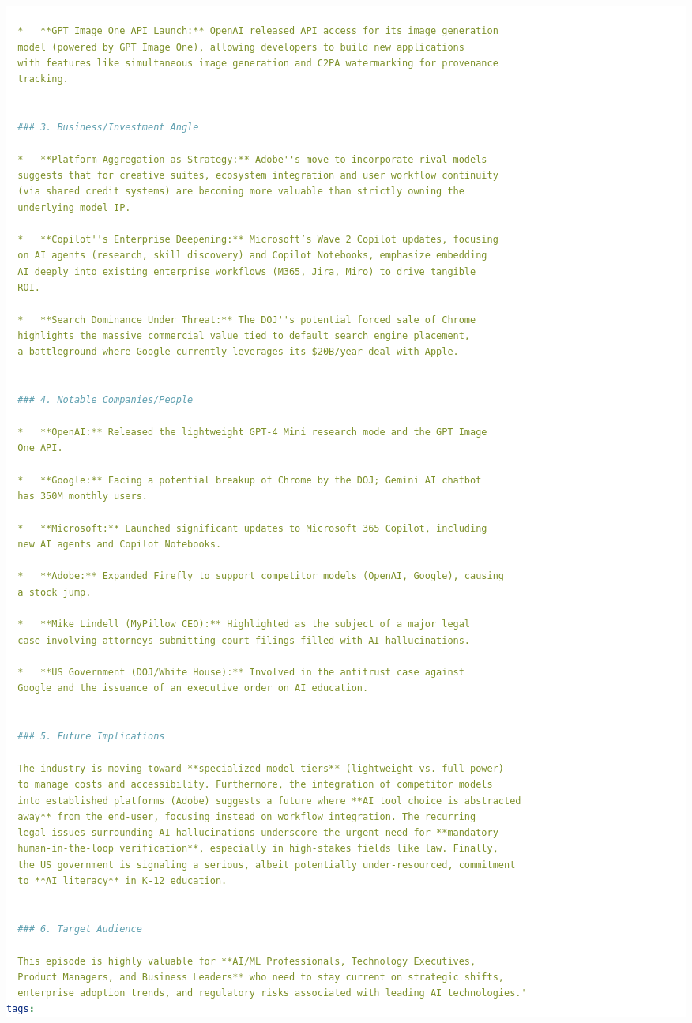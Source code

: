 ```yaml

  *   **GPT Image One API Launch:** OpenAI released API access for its image generation
  model (powered by GPT Image One), allowing developers to build new applications
  with features like simultaneous image generation and C2PA watermarking for provenance
  tracking.


  ### 3. Business/Investment Angle

  *   **Platform Aggregation as Strategy:** Adobe''s move to incorporate rival models
  suggests that for creative suites, ecosystem integration and user workflow continuity
  (via shared credit systems) are becoming more valuable than strictly owning the
  underlying model IP.

  *   **Copilot''s Enterprise Deepening:** Microsoft’s Wave 2 Copilot updates, focusing
  on AI agents (research, skill discovery) and Copilot Notebooks, emphasize embedding
  AI deeply into existing enterprise workflows (M365, Jira, Miro) to drive tangible
  ROI.

  *   **Search Dominance Under Threat:** The DOJ''s potential forced sale of Chrome
  highlights the massive commercial value tied to default search engine placement,
  a battleground where Google currently leverages its $20B/year deal with Apple.


  ### 4. Notable Companies/People

  *   **OpenAI:** Released the lightweight GPT-4 Mini research mode and the GPT Image
  One API.

  *   **Google:** Facing a potential breakup of Chrome by the DOJ; Gemini AI chatbot
  has 350M monthly users.

  *   **Microsoft:** Launched significant updates to Microsoft 365 Copilot, including
  new AI agents and Copilot Notebooks.

  *   **Adobe:** Expanded Firefly to support competitor models (OpenAI, Google), causing
  a stock jump.

  *   **Mike Lindell (MyPillow CEO):** Highlighted as the subject of a major legal
  case involving attorneys submitting court filings filled with AI hallucinations.

  *   **US Government (DOJ/White House):** Involved in the antitrust case against
  Google and the issuance of an executive order on AI education.


  ### 5. Future Implications

  The industry is moving toward **specialized model tiers** (lightweight vs. full-power)
  to manage costs and accessibility. Furthermore, the integration of competitor models
  into established platforms (Adobe) suggests a future where **AI tool choice is abstracted
  away** from the end-user, focusing instead on workflow integration. The recurring
  legal issues surrounding AI hallucinations underscore the urgent need for **mandatory
  human-in-the-loop verification**, especially in high-stakes fields like law. Finally,
  the US government is signaling a serious, albeit potentially under-resourced, commitment
  to **AI literacy** in K-12 education.


  ### 6. Target Audience

  This episode is highly valuable for **AI/ML Professionals, Technology Executives,
  Product Managers, and Business Leaders** who need to stay current on strategic shifts,
  enterprise adoption trends, and regulatory risks associated with leading AI technologies.'
tags:
```